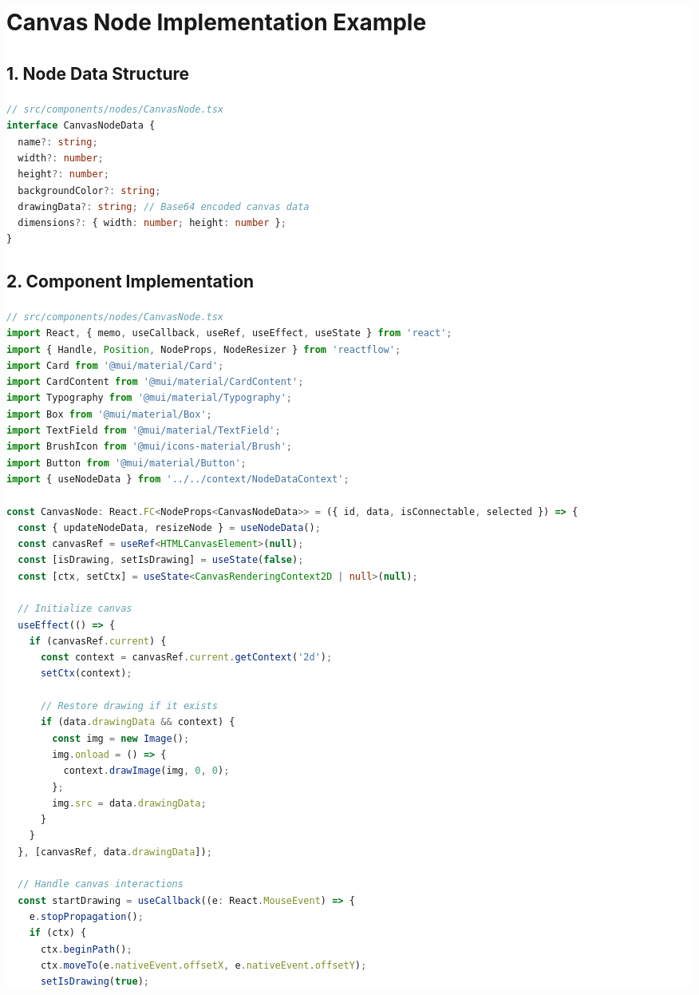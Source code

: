 # Canvas Node Implementation Example

## 1. Node Data Structure

```typescript
// src/components/nodes/CanvasNode.tsx
interface CanvasNodeData {
  name?: string;
  width?: number;
  height?: number;
  backgroundColor?: string;
  drawingData?: string; // Base64 encoded canvas data
  dimensions?: { width: number; height: number };
}
```

## 2. Component Implementation

```typescript
// src/components/nodes/CanvasNode.tsx
import React, { memo, useCallback, useRef, useEffect, useState } from 'react';
import { Handle, Position, NodeProps, NodeResizer } from 'reactflow';
import Card from '@mui/material/Card';
import CardContent from '@mui/material/CardContent';
import Typography from '@mui/material/Typography';
import Box from '@mui/material/Box';
import TextField from '@mui/material/TextField';
import BrushIcon from '@mui/icons-material/Brush';
import Button from '@mui/material/Button';
import { useNodeData } from '../../context/NodeDataContext';

const CanvasNode: React.FC<NodeProps<CanvasNodeData>> = ({ id, data, isConnectable, selected }) => {
  const { updateNodeData, resizeNode } = useNodeData();
  const canvasRef = useRef<HTMLCanvasElement>(null);
  const [isDrawing, setIsDrawing] = useState(false);
  const [ctx, setCtx] = useState<CanvasRenderingContext2D | null>(null);

  // Initialize canvas
  useEffect(() => {
    if (canvasRef.current) {
      const context = canvasRef.current.getContext('2d');
      setCtx(context);
      
      // Restore drawing if it exists
      if (data.drawingData && context) {
        const img = new Image();
        img.onload = () => {
          context.drawImage(img, 0, 0);
        };
        img.src = data.drawingData;
      }
    }
  }, [canvasRef, data.drawingData]);

  // Handle canvas interactions
  const startDrawing = useCallback((e: React.MouseEvent) => {
    e.stopPropagation();
    if (ctx) {
      ctx.beginPath();
      ctx.moveTo(e.nativeEvent.offsetX, e.nativeEvent.offsetY);
      setIsDrawing(true);
```